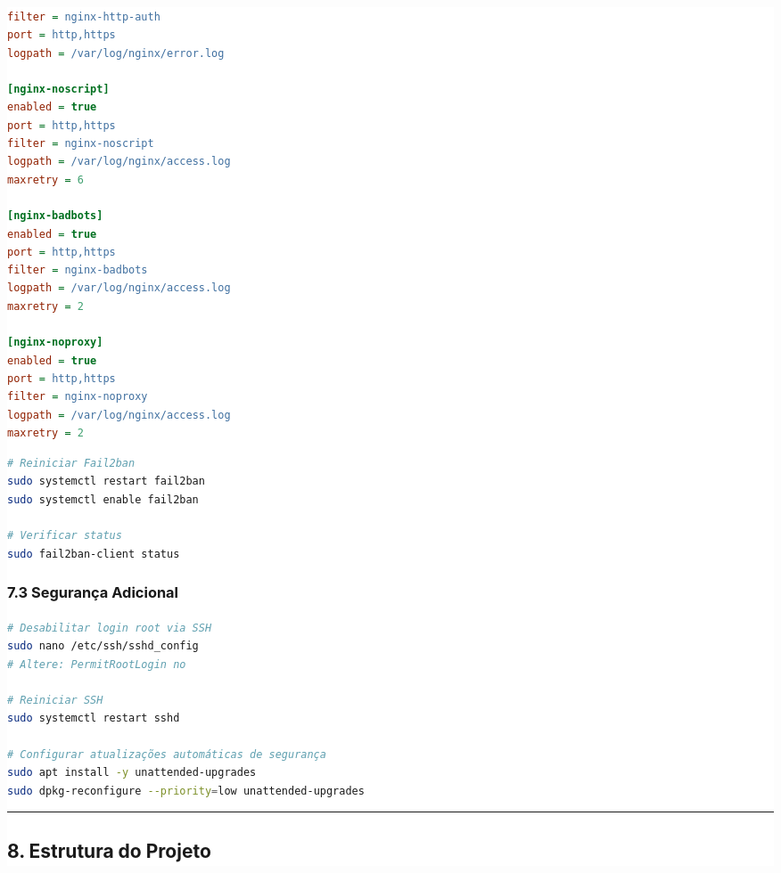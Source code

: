```ini
filter = nginx-http-auth
port = http,https
logpath = /var/log/nginx/error.log

[nginx-noscript]
enabled = true
port = http,https
filter = nginx-noscript
logpath = /var/log/nginx/access.log
maxretry = 6

[nginx-badbots]
enabled = true
port = http,https
filter = nginx-badbots
logpath = /var/log/nginx/access.log
maxretry = 2

[nginx-noproxy]
enabled = true
port = http,https
filter = nginx-noproxy
logpath = /var/log/nginx/access.log
maxretry = 2
```

```bash
# Reiniciar Fail2ban
sudo systemctl restart fail2ban
sudo systemctl enable fail2ban

# Verificar status
sudo fail2ban-client status
```

### 7.3 Segurança Adicional

```bash
# Desabilitar login root via SSH
sudo nano /etc/ssh/sshd_config
# Altere: PermitRootLogin no

# Reiniciar SSH
sudo systemctl restart sshd

# Configurar atualizações automáticas de segurança
sudo apt install -y unattended-upgrades
sudo dpkg-reconfigure --priority=low unattended-upgrades
```

---

## 8. Estrutura do Projeto
